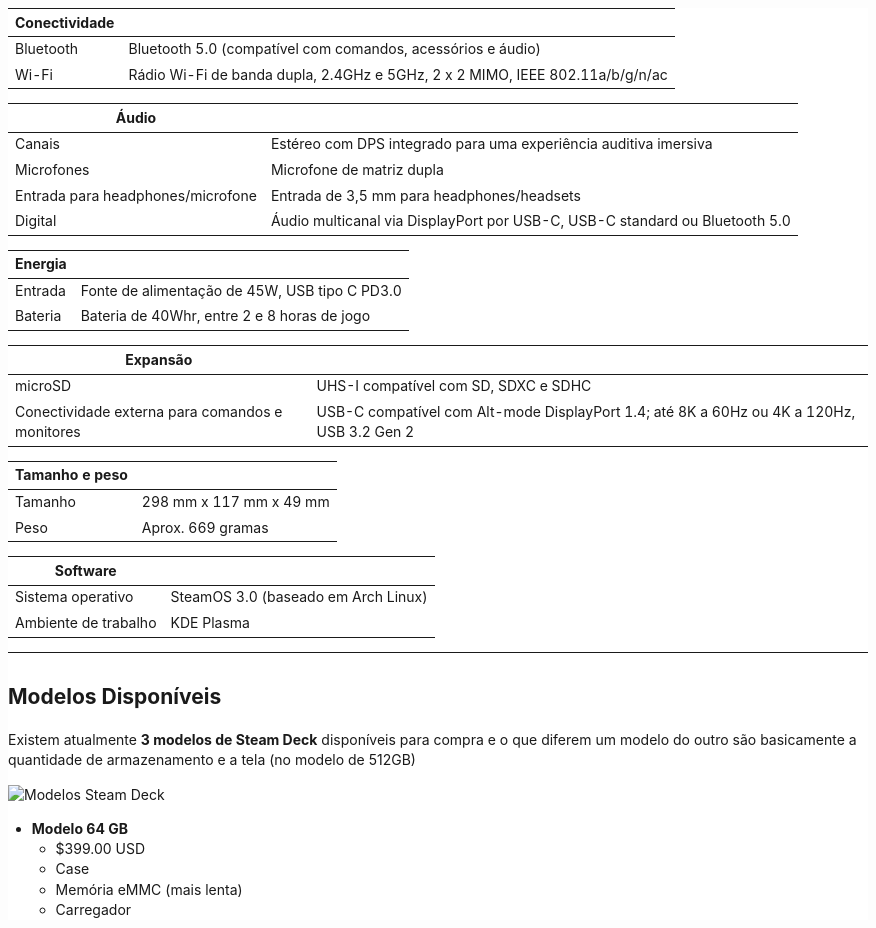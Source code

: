 
| Conectividade | |
| --- | ---|
| Bluetooth | Bluetooth 5.0 (compatível com comandos, acessórios e áudio) |
| Wi-Fi | Rádio Wi-Fi de banda dupla, 2.4GHz e 5GHz, 2 x 2 MIMO, IEEE 802.11a/b/g/n/ac|

| Áudio |  |
| --- | --- |
| Canais | Estéreo com DPS integrado para uma experiência auditiva imersiva |
| Microfones | Microfone de matriz dupla |
| Entrada para headphones/microfone | Entrada de 3,5 mm para headphones/headsets |
| Digital | Áudio multicanal via DisplayPort por USB-C, USB-C standard ou Bluetooth 5.0 |


| Energia |  |
| --- | ------------------- |
| Entrada | Fonte de alimentação de 45W, USB tipo C PD3.0 |
| Bateria | Bateria de 40Whr, entre 2 e 8 horas de jogo |

| Expansão |  |
| ------- | ------------------------------------ |
| microSD | UHS-I compatível com SD, SDXC e SDHC |
| Conectividade externa para comandos e monitores | USB-C compatível com Alt-mode DisplayPort 1.4; até 8K a 60Hz ou 4K a 120Hz, USB 3.2 Gen 2 |

| Tamanho e peso | |
| ------- | ---------------------- |
| Tamanho | 298 mm x 117 mm x 49 mm |
| Peso | Aprox. 669 gramas |

| Software |  |
| ----------------- | ---------------------------------- |
| Sistema operativo | SteamOS 3.0 (baseado em Arch Linux) |
| Ambiente de trabalho | KDE Plasma |

----

## Modelos Disponíveis

Existem atualmente **3 modelos de Steam Deck** disponíveis para compra e o que diferem um modelo do outro são basicamente a quantidade de armazenamento e a tela (no modelo de 512GB)

![Modelos Steam Deck](/img/modelos-steam-deck.png)

- **Modelo 64 GB**
    - $399.00 USD
    - Case
    - Memória eMMC (mais lenta)
    - Carregador
